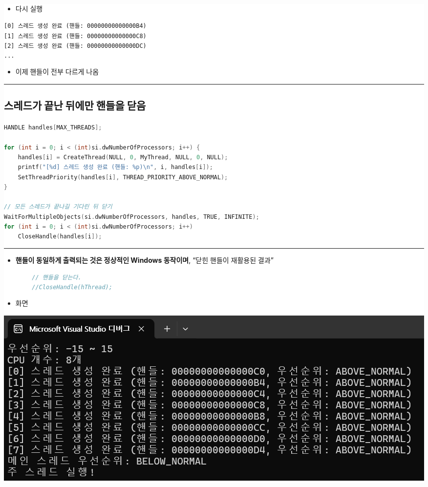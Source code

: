 - 다시 실행

```
[0] 스레드 생성 완료 (핸들: 00000000000000B4)
[1] 스레드 생성 완료 (핸들: 00000000000000C8)
[2] 스레드 생성 완료 (핸들: 00000000000000DC)
...

```

- 이제 핸들이 전부 다르게 나옴

---

## **스레드가 끝난 뒤에만 핸들을 닫음**

```c
HANDLE handles[MAX_THREADS];

for (int i = 0; i < (int)si.dwNumberOfProcessors; i++) {
    handles[i] = CreateThread(NULL, 0, MyThread, NULL, 0, NULL);
    printf("[%d] 스레드 생성 완료 (핸들: %p)\n", i, handles[i]);
    SetThreadPriority(handles[i], THREAD_PRIORITY_ABOVE_NORMAL);
}

// 모든 스레드가 끝나길 기다린 뒤 닫기
WaitForMultipleObjects(si.dwNumberOfProcessors, handles, TRUE, INFINITE);
for (int i = 0; i < (int)si.dwNumberOfProcessors; i++)
    CloseHandle(handles[i]);

```

---

- **핸들이 동일하게 출력되는 것은 정상적인 Windows 동작이며**, “닫힌 핸들이 재활용된 결과”

```jsx
        // 핸들을 닫는다.
        //CloseHandle(hThread);
```

- 화면

![image.png](thread6.png)
